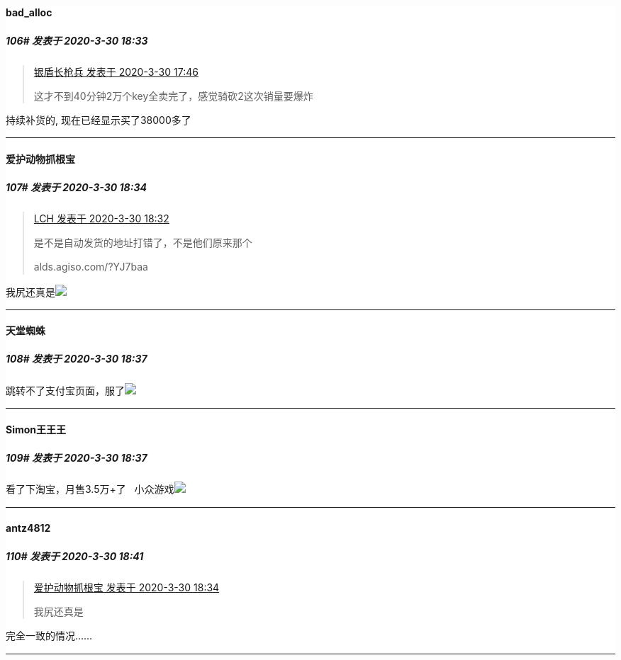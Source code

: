 ####  bad_alloc  
##### 106#       发表于 2020-3-30 18:33


<blockquote><a href="httphttps://bbs.saraba1st.com/2b/forum.php?mod=redirect&amp;goto=findpost&amp;pid=46925100&amp;ptid=1914770" target="_blank">银盾长枪兵 发表于 2020-3-30 17:46</a>

这才不到40分钟2万个key全卖完了，感觉骑砍2这次销量要爆炸</blockquote>
持续补货的, 现在已经显示买了38000多了


-----

####  爱护动物抓根宝  
##### 107#       发表于 2020-3-30 18:34


<blockquote><a href="httphttps://bbs.saraba1st.com/2b/forum.php?mod=redirect&amp;goto=findpost&amp;pid=46925604&amp;ptid=1914770" target="_blank">LCH 发表于 2020-3-30 18:32</a>

是不是自动发货的地址打错了，不是他们原来那个

alds.agiso.com/?YJ7baa</blockquote>
我尻还真是<img src="https://static.saraba1st.com/image/smiley/face2017/144.png" referrerpolicy="no-referrer">


-----

####  天堂蜘蛛  
##### 108#       发表于 2020-3-30 18:37


跳转不了支付宝页面，服了<img src="https://static.saraba1st.com/image/smiley/face2017/004.gif" referrerpolicy="no-referrer">


-----

####  Simon王王王  
##### 109#       发表于 2020-3-30 18:37


看了下淘宝，月售3.5万+了   小众游戏<img src="https://static.saraba1st.com/image/smiley/face2017/049.png" referrerpolicy="no-referrer">


-----

####  antz4812  
##### 110#       发表于 2020-3-30 18:41


<blockquote><a href="httphttps://bbs.saraba1st.com/2b/forum.php?mod=redirect&amp;goto=findpost&amp;pid=46925636&amp;ptid=1914770" target="_blank">爱护动物抓根宝 发表于 2020-3-30 18:34</a>

我尻还真是</blockquote>
完全一致的情况……


-----
